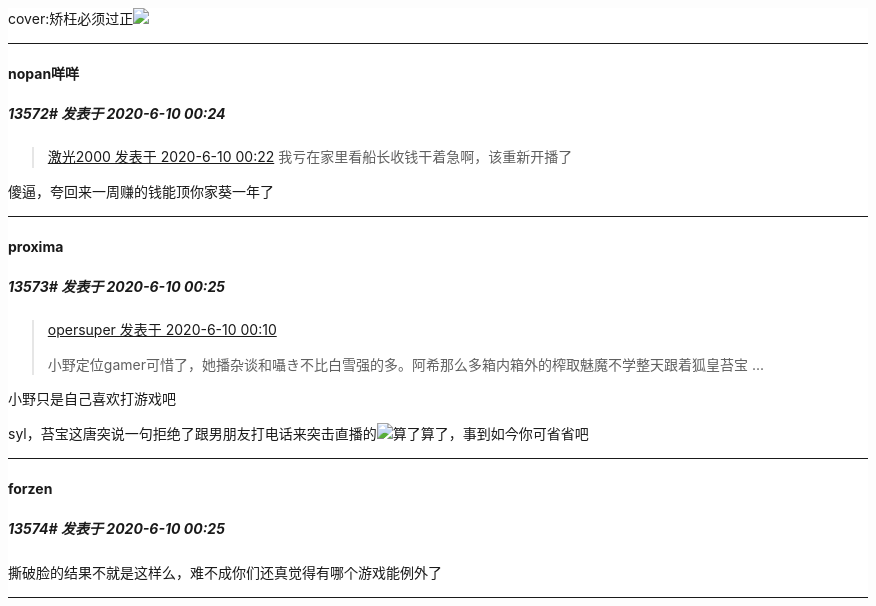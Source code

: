 

cover:矫枉必须过正<img src="https://static.saraba1st.com/image/smiley/face2017/002.png" referrerpolicy="no-referrer">







-----

####  nopan咩咩  
##### 13572#       发表于 2020-6-10 00:24



<blockquote><a href="httphttps://bbs.saraba1st.com/2b/forum.php?mod=redirect&amp;goto=findpost&amp;pid=47742433&amp;ptid=1938145" target="_blank">激光2000 发表于 2020-6-10 00:22</a>
我亏在家里看船长收钱干着急啊，该重新开播了</blockquote>
傻逼，夸回来一周赚的钱能顶你家葵一年了







-----

####  proxima  
##### 13573#       发表于 2020-6-10 00:25



<blockquote><a href="httphttps://bbs.saraba1st.com/2b/forum.php?mod=redirect&amp;goto=findpost&amp;pid=47742308&amp;ptid=1938145" target="_blank">opersuper 发表于 2020-6-10 00:10</a>

小野定位gamer可惜了，她播杂谈和囁き不比白雪强的多。阿希那么多箱内箱外的榨取魅魔不学整天跟着狐皇苔宝 ...</blockquote>
小野只是自己喜欢打游戏吧



syl，苔宝这唐突说一句拒绝了跟男朋友打电话来突击直播的<img src="https://static.saraba1st.com/image/smiley/face2017/067.png" referrerpolicy="no-referrer">算了算了，事到如今你可省省吧







-----

####  forzen  
##### 13574#       发表于 2020-6-10 00:25




撕破脸的结果不就是这样么，难不成你们还真觉得有哪个游戏能例外了







-----
